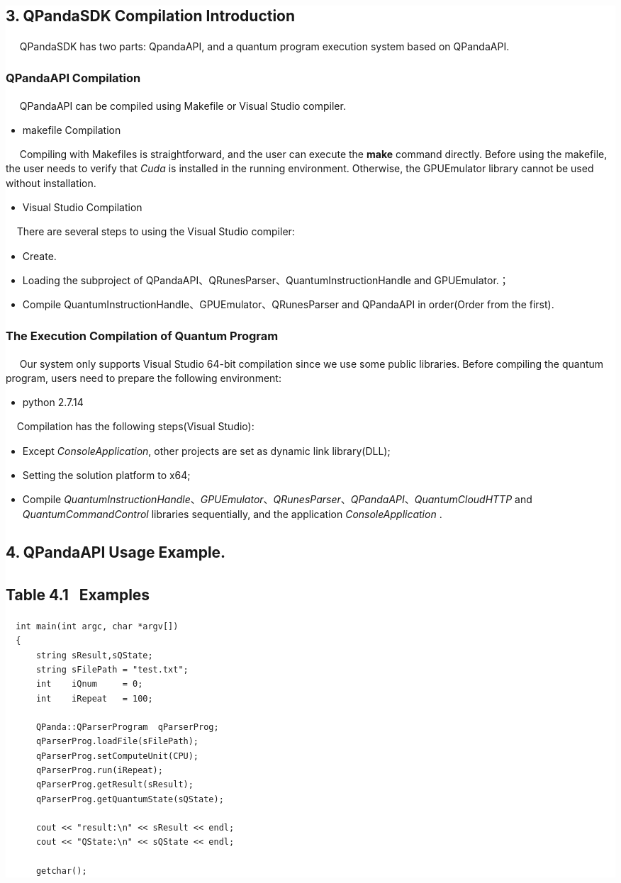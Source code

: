 
## 3. QPandaSDK Compilation Introduction

&nbsp;&nbsp;&nbsp;&nbsp; QPandaSDK has two parts: QpandaAPI, and a quantum program execution system based on QPandaAPI.

### QPandaAPI Compilation

&nbsp;&nbsp;&nbsp;&nbsp; QPandaAPI can be compiled using Makefile or Visual Studio compiler.

- makefile Compilation

&nbsp;&nbsp;&nbsp;&nbsp; Compiling with Makefiles is straightforward, and the user can execute the **make** command directly. Before using the makefile, the user needs to verify that *Cuda* is installed in the running environment. Otherwise, the GPUEmulator library cannot be used without installation.

- Visual Studio Compilation

&nbsp;&nbsp;&nbsp;&nbsp;There are several steps to using the Visual Studio compiler:

- Create.

- Loading the subproject of QPandaAPI、QRunesParser、QuantumInstructionHandle and GPUEmulator.；

- Compile QuantumInstructionHandle、GPUEmulator、QRunesParser and QPandaAPI in order(Order from the first).



### The Execution Compilation of Quantum Program

&nbsp;&nbsp;&nbsp;&nbsp; Our system only supports Visual Studio 64-bit compilation since we use some public libraries. Before compiling the quantum program, users need to prepare the following environment:

- python 2.7.14

&nbsp;&nbsp;&nbsp;&nbsp;Compilation has the following steps(Visual Studio):

- Except *ConsoleApplication*, other projects are set as dynamic link library(DLL);

- Setting the solution platform to x64;

- Compile *QuantumInstructionHandle*、*GPUEmulator*、*QRunesParser*、*QPandaAPI*、*QuantumCloudHTTP* and *QuantumCommandControl* libraries sequentially, and the application *ConsoleApplication* .

## 4. QPandaAPI Usage Example.

Table 4.1&nbsp;&nbsp; Examples
---
```
  int main(int argc, char *argv[])
  {
      string sResult,sQState;
      string sFilePath = "test.txt";
      int    iQnum     = 0;
      int    iRepeat   = 100;

      QPanda::QParserProgram  qParserProg;
      qParserProg.loadFile(sFilePath);
      qParserProg.setComputeUnit(CPU);
      qParserProg.run(iRepeat);
      qParserProg.getResult(sResult);
      qParserProg.getQuantumState(sQState);

      cout << "result:\n" << sResult << endl;
      cout << "QState:\n" << sQState << endl;

      getchar();
```